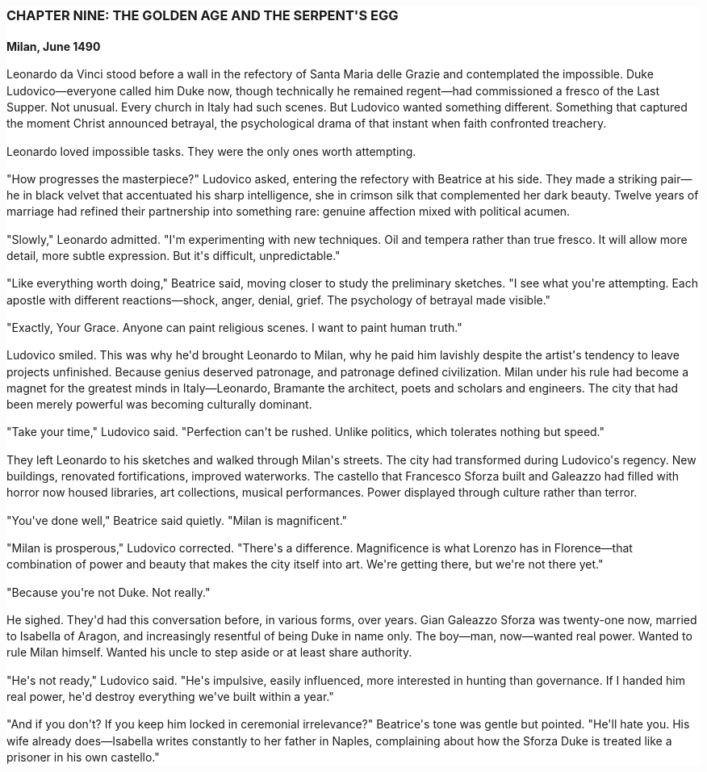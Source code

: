 ### CHAPTER NINE: THE GOLDEN AGE AND THE SERPENT'S EGG

**Milan, June 1490**

Leonardo da Vinci stood before a wall in the refectory of Santa Maria delle Grazie and contemplated the impossible. Duke Ludovico—everyone called him Duke now, though technically he remained regent—had commissioned a fresco of the Last Supper. Not unusual. Every church in Italy had such scenes. But Ludovico wanted something different. Something that captured the moment Christ announced betrayal, the psychological drama of that instant when faith confronted treachery.

Leonardo loved impossible tasks. They were the only ones worth attempting.

"How progresses the masterpiece?" Ludovico asked, entering the refectory with Beatrice at his side. They made a striking pair—he in black velvet that accentuated his sharp intelligence, she in crimson silk that complemented her dark beauty. Twelve years of marriage had refined their partnership into something rare: genuine affection mixed with political acumen.

"Slowly," Leonardo admitted. "I'm experimenting with new techniques. Oil and tempera rather than true fresco. It will allow more detail, more subtle expression. But it's difficult, unpredictable."

"Like everything worth doing," Beatrice said, moving closer to study the preliminary sketches. "I see what you're attempting. Each apostle with different reactions—shock, anger, denial, grief. The psychology of betrayal made visible."

"Exactly, Your Grace. Anyone can paint religious scenes. I want to paint human truth."

Ludovico smiled. This was why he'd brought Leonardo to Milan, why he paid him lavishly despite the artist's tendency to leave projects unfinished. Because genius deserved patronage, and patronage defined civilization. Milan under his rule had become a magnet for the greatest minds in Italy—Leonardo, Bramante the architect, poets and scholars and engineers. The city that had been merely powerful was becoming culturally dominant.

"Take your time," Ludovico said. "Perfection can't be rushed. Unlike politics, which tolerates nothing but speed."

They left Leonardo to his sketches and walked through Milan's streets. The city had transformed during Ludovico's regency. New buildings, renovated fortifications, improved waterworks. The castello that Francesco Sforza built and Galeazzo had filled with horror now housed libraries, art collections, musical performances. Power displayed through culture rather than terror.

"You've done well," Beatrice said quietly. "Milan is magnificent."

"Milan is prosperous," Ludovico corrected. "There's a difference. Magnificence is what Lorenzo has in Florence—that combination of power and beauty that makes the city itself into art. We're getting there, but we're not there yet."

"Because you're not Duke. Not really."

He sighed. They'd had this conversation before, in various forms, over years. Gian Galeazzo Sforza was twenty-one now, married to Isabella of Aragon, and increasingly resentful of being Duke in name only. The boy—man, now—wanted real power. Wanted to rule Milan himself. Wanted his uncle to step aside or at least share authority.

"He's not ready," Ludovico said. "He's impulsive, easily influenced, more interested in hunting than governance. If I handed him real power, he'd destroy everything we've built within a year."

"And if you don't? If you keep him locked in ceremonial irrelevance?" Beatrice's tone was gentle but pointed. "He'll hate you. His wife already does—Isabella writes constantly to her father in Naples, complaining about how the Sforza Duke is treated like a prisoner in his own castello."
